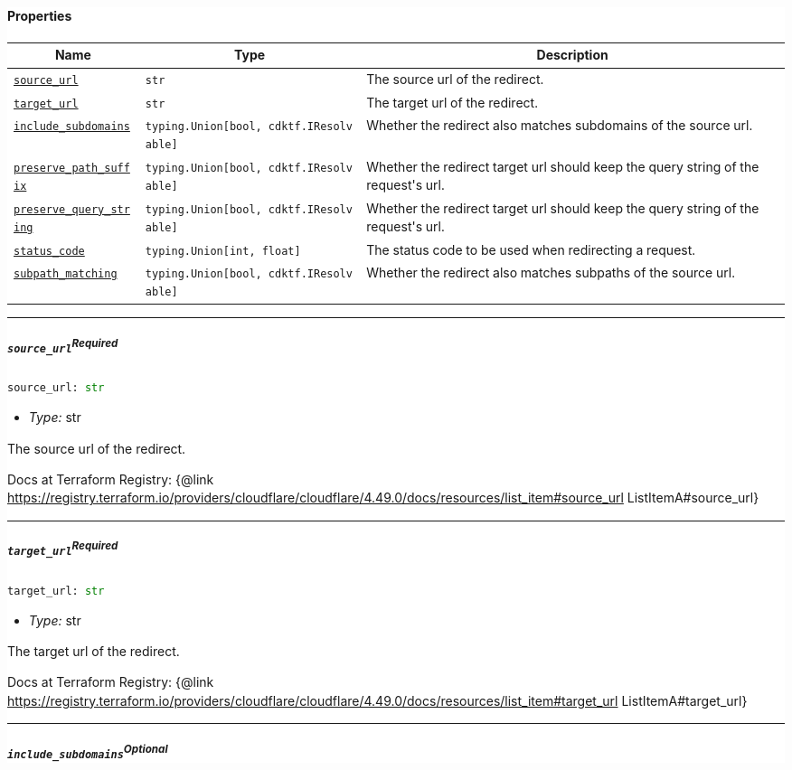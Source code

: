 #### Properties <a name="Properties" id="Properties"></a>

| **Name** | **Type** | **Description** |
| --- | --- | --- |
| <code><a href="#@cdktf/provider-cloudflare.listItem.ListItemRedirect.property.sourceUrl">source_url</a></code> | <code>str</code> | The source url of the redirect. |
| <code><a href="#@cdktf/provider-cloudflare.listItem.ListItemRedirect.property.targetUrl">target_url</a></code> | <code>str</code> | The target url of the redirect. |
| <code><a href="#@cdktf/provider-cloudflare.listItem.ListItemRedirect.property.includeSubdomains">include_subdomains</a></code> | <code>typing.Union[bool, cdktf.IResolvable]</code> | Whether the redirect also matches subdomains of the source url. |
| <code><a href="#@cdktf/provider-cloudflare.listItem.ListItemRedirect.property.preservePathSuffix">preserve_path_suffix</a></code> | <code>typing.Union[bool, cdktf.IResolvable]</code> | Whether the redirect target url should keep the query string of the request's url. |
| <code><a href="#@cdktf/provider-cloudflare.listItem.ListItemRedirect.property.preserveQueryString">preserve_query_string</a></code> | <code>typing.Union[bool, cdktf.IResolvable]</code> | Whether the redirect target url should keep the query string of the request's url. |
| <code><a href="#@cdktf/provider-cloudflare.listItem.ListItemRedirect.property.statusCode">status_code</a></code> | <code>typing.Union[int, float]</code> | The status code to be used when redirecting a request. |
| <code><a href="#@cdktf/provider-cloudflare.listItem.ListItemRedirect.property.subpathMatching">subpath_matching</a></code> | <code>typing.Union[bool, cdktf.IResolvable]</code> | Whether the redirect also matches subpaths of the source url. |

---

##### `source_url`<sup>Required</sup> <a name="source_url" id="@cdktf/provider-cloudflare.listItem.ListItemRedirect.property.sourceUrl"></a>

```python
source_url: str
```

- *Type:* str

The source url of the redirect.

Docs at Terraform Registry: {@link https://registry.terraform.io/providers/cloudflare/cloudflare/4.49.0/docs/resources/list_item#source_url ListItemA#source_url}

---

##### `target_url`<sup>Required</sup> <a name="target_url" id="@cdktf/provider-cloudflare.listItem.ListItemRedirect.property.targetUrl"></a>

```python
target_url: str
```

- *Type:* str

The target url of the redirect.

Docs at Terraform Registry: {@link https://registry.terraform.io/providers/cloudflare/cloudflare/4.49.0/docs/resources/list_item#target_url ListItemA#target_url}

---

##### `include_subdomains`<sup>Optional</sup> <a name="include_subdomains" id="@cdktf/provider-cloudflare.listItem.ListItemRedirect.property.includeSubdomains"></a>
